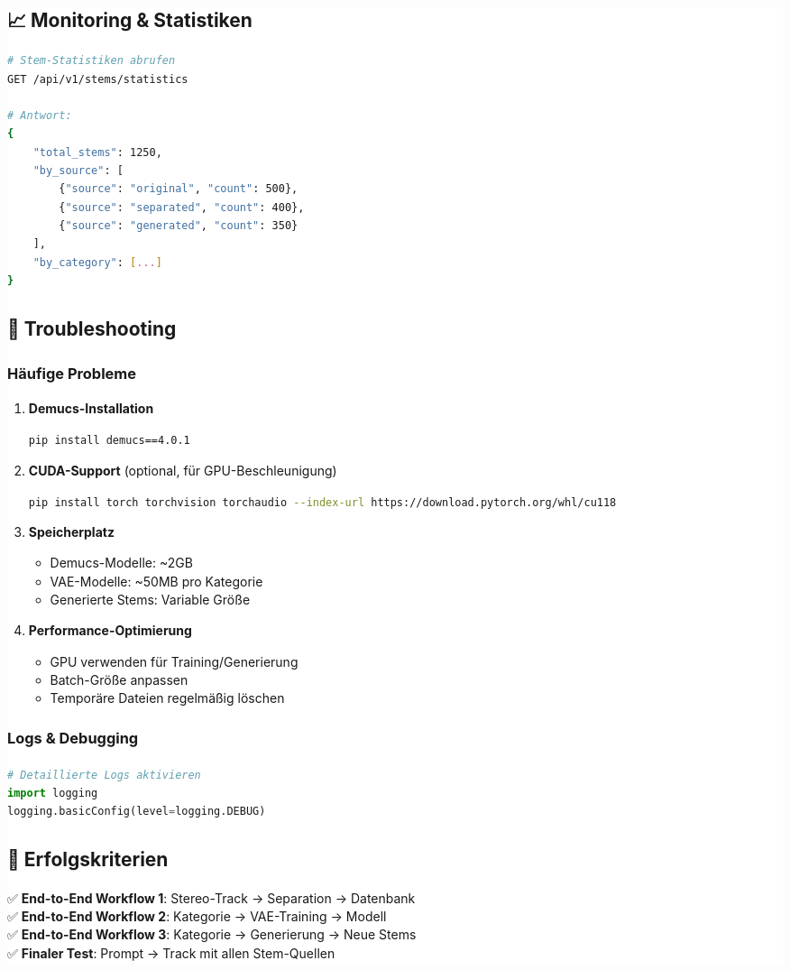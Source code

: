 ## 📈 Monitoring & Statistiken

```bash
# Stem-Statistiken abrufen
GET /api/v1/stems/statistics

# Antwort:
{
    "total_stems": 1250,
    "by_source": [
        {"source": "original", "count": 500},
        {"source": "separated", "count": 400},
        {"source": "generated", "count": 350}
    ],
    "by_category": [...]
}
```

## 🚨 Troubleshooting

### Häufige Probleme

1. **Demucs-Installation**
   ```bash
   pip install demucs==4.0.1
   ```

2. **CUDA-Support** (optional, für GPU-Beschleunigung)
   ```bash
   pip install torch torchvision torchaudio --index-url https://download.pytorch.org/whl/cu118
   ```

3. **Speicherplatz**
   - Demucs-Modelle: ~2GB
   - VAE-Modelle: ~50MB pro Kategorie
   - Generierte Stems: Variable Größe

4. **Performance-Optimierung**
   - GPU verwenden für Training/Generierung
   - Batch-Größe anpassen
   - Temporäre Dateien regelmäßig löschen

### Logs & Debugging
```python
# Detaillierte Logs aktivieren
import logging
logging.basicConfig(level=logging.DEBUG)
```

## 🎯 Erfolgskriterien

✅ **End-to-End Workflow 1**: Stereo-Track → Separation → Datenbank  
✅ **End-to-End Workflow 2**: Kategorie → VAE-Training → Modell  
✅ **End-to-End Workflow 3**: Kategorie → Generierung → Neue Stems  
✅ **Finaler Test**: Prompt → Track mit allen Stem-Quellen  
